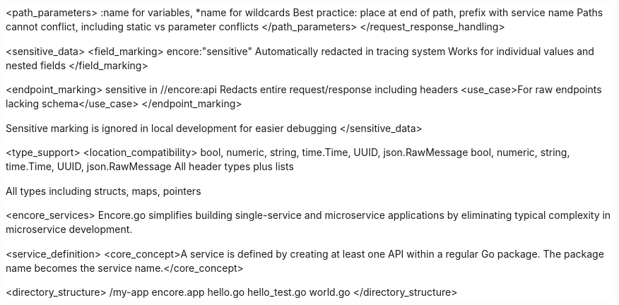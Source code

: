 <path_parameters>
<syntax>:name for variables, *name for wildcards</syntax>
<placement>Best practice: place at end of path, prefix with service name</placement>
<constraint>Paths cannot conflict, including static vs parameter conflicts</constraint>
</path_parameters>
</request_response_handling>

<sensitive_data>
<field_marking>
<tag>encore:"sensitive"</tag>
<behavior>Automatically redacted in tracing system</behavior>
<scope>Works for individual values and nested fields</scope>
</field_marking>

<endpoint_marking>
<annotation>sensitive in //encore:api</annotation>
<effect>Redacts entire request/response including headers</effect>
<use_case>For raw endpoints lacking schema</use_case>
</endpoint_marking>

<note>Sensitive marking is ignored in local development for easier debugging</note>
</sensitive_data>

<type_support>
<location_compatibility>
<headers>bool, numeric, string, time.Time, UUID, json.RawMessage</headers>
<path>bool, numeric, string, time.Time, UUID, json.RawMessage</path>
<query>All header types plus lists</query>
<body>All types including structs, maps, pointers</body>
</location_compatibility>
</type_support>
</encore_api_definition>

<encore_services>
<overview>
Encore.go simplifies building single-service and microservice applications by eliminating typical complexity in microservice development.
</overview>

<service_definition>
<core_concept>A service is defined by creating at least one API within a regular Go package. The package name becomes the service name.</core_concept>

<directory_structure>
<root>/my-app
    <file>encore.app</file>
    <service name="hello">
        <file>hello.go</file>
        <file>hello_test.go</file>
    </service>
    <service name="world">
        <file>world.go</file>
    </service>
</root>
</directory_structure>
